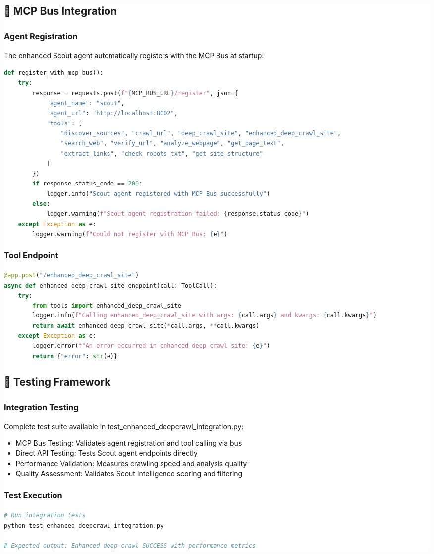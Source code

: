 ## 🔄 MCP Bus Integration

### Agent Registration
The enhanced Scout agent automatically registers with the MCP Bus at startup:

```python
def register_with_mcp_bus():
    try:
        response = requests.post(f"{MCP_BUS_URL}/register", json={
            "agent_name": "scout",
            "agent_url": "http://localhost:8002",
            "tools": [
                "discover_sources", "crawl_url", "deep_crawl_site", "enhanced_deep_crawl_site",
                "search_web", "verify_url", "analyze_webpage", "get_page_text",
                "extract_links", "check_robots_txt", "get_site_structure"
            ]
        })
        if response.status_code == 200:
            logger.info("Scout agent registered with MCP Bus successfully")
        else:
            logger.warning(f"Scout agent registration failed: {response.status_code}")
    except Exception as e:
        logger.warning(f"Could not register with MCP Bus: {e}")
```

### Tool Endpoint
```python
@app.post("/enhanced_deep_crawl_site")
async def enhanced_deep_crawl_site_endpoint(call: ToolCall):
    try:
        from tools import enhanced_deep_crawl_site
        logger.info(f"Calling enhanced_deep_crawl_site with args: {call.args} and kwargs: {call.kwargs}")
        return await enhanced_deep_crawl_site(*call.args, **call.kwargs)
    except Exception as e:
        logger.error(f"An error occurred in enhanced_deep_crawl_site: {e}")
        return {"error": str(e)}
```

## 🧪 Testing Framework

### Integration Testing
Complete test suite available in test_enhanced_deepcrawl_integration.py:

- MCP Bus Testing: Validates agent registration and tool calling via bus
- Direct API Testing: Tests Scout agent endpoints directly
- Performance Validation: Measures crawling speed and analysis quality
- Quality Assessment: Validates Scout Intelligence scoring and filtering

### Test Execution
```bash
# Run integration tests
python test_enhanced_deepcrawl_integration.py

# Expected output: Enhanced deep crawl SUCCESS with performance metrics
```
